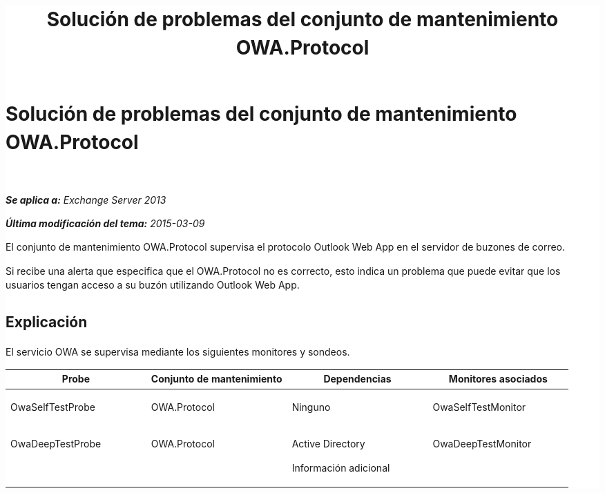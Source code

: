 ﻿---
title: Solución de problemas del conjunto de mantenimiento OWA.Protocol
TOCTitle: Solución de problemas del conjunto de mantenimiento OWA.Protocol
ms:assetid: fe172da8-65d3-43e0-ba62-d36a1b05fc11
ms:mtpsurl: https://technet.microsoft.com/es-es/library/ms.exch.scom.owa.protocol(v=EXCHG.150)
ms:contentKeyID: 53181928
ms.date: 10/08/2015
mtps_version: v=EXCHG.150
ms.translationtype: HT
---

# Solución de problemas del conjunto de mantenimiento OWA.Protocol

 

_**Se aplica a:**  Exchange Server 2013_

_**Última modificación del tema:**  2015-03-09_

El conjunto de mantenimiento OWA.Protocol supervisa el protocolo Outlook Web App en el servidor de buzones de correo.

Si recibe una alerta que especifica que el OWA.Protocol no es correcto, esto indica un problema que puede evitar que los usuarios tengan acceso a su buzón utilizando Outlook Web App.

## Explicación

El servicio OWA se supervisa mediante los siguientes monitores y sondeos.


<table>
<colgroup>
<col style="width: 25%" />
<col style="width: 25%" />
<col style="width: 25%" />
<col style="width: 25%" />
</colgroup>
<thead>
<tr class="header">
<th>Probe</th>
<th>Conjunto de mantenimiento</th>
<th>Dependencias</th>
<th>Monitores asociados</th>
</tr>
</thead>
<tbody>
<tr class="odd">
<td><p>OwaSelfTestProbe</p></td>
<td><p>OWA.Protocol</p></td>
<td><p>Ninguno</p></td>
<td><p>OwaSelfTestMonitor</p></td>
</tr>
<tr class="even">
<td><p>OwaDeepTestProbe</p></td>
<td><p>OWA.Protocol</p></td>
<td><p>Active Directory</p>
<p>Información adicional</p></td>
<td><p>OwaDeepTestMonitor</p></td>
</tr>
</tbody>
</table>
